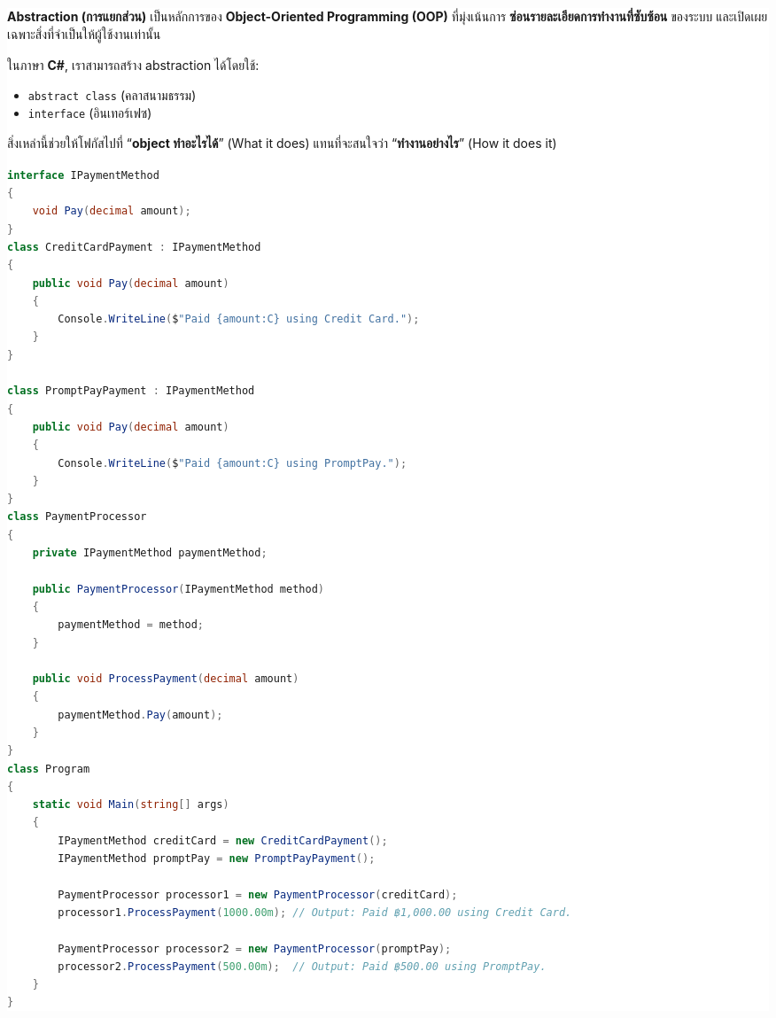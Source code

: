 **Abstraction (การแยกส่วน)** เป็นหลักการของ **Object-Oriented Programming (OOP)** ที่มุ่งเน้นการ **ซ่อนรายละเอียดการทำงานที่ซับซ้อน** ของระบบ และเปิดเผยเฉพาะสิ่งที่จำเป็นให้ผู้ใช้งานเท่านั้น

ในภาษา **C#**, เราสามารถสร้าง abstraction ได้โดยใช้:

- `abstract class` (คลาสนามธรรม)
- `interface` (อินเทอร์เฟซ)

สิ่งเหล่านี้ช่วยให้โฟกัสไปที่ “**object ทำอะไรได้**” (What it does) แทนที่จะสนใจว่า “**ทำงานอย่างไร**” (How it does it)

```csharp
interface IPaymentMethod
{
    void Pay(decimal amount);
}
class CreditCardPayment : IPaymentMethod
{
    public void Pay(decimal amount)
    {
        Console.WriteLine($"Paid {amount:C} using Credit Card.");
    }
}

class PromptPayPayment : IPaymentMethod
{
    public void Pay(decimal amount)
    {
        Console.WriteLine($"Paid {amount:C} using PromptPay.");
    }
}
class PaymentProcessor
{
    private IPaymentMethod paymentMethod;

    public PaymentProcessor(IPaymentMethod method)
    {
        paymentMethod = method;
    }

    public void ProcessPayment(decimal amount)
    {
        paymentMethod.Pay(amount);
    }
}
class Program
{
    static void Main(string[] args)
    {
        IPaymentMethod creditCard = new CreditCardPayment();
        IPaymentMethod promptPay = new PromptPayPayment();

        PaymentProcessor processor1 = new PaymentProcessor(creditCard);
        processor1.ProcessPayment(1000.00m); // Output: Paid ฿1,000.00 using Credit Card.

        PaymentProcessor processor2 = new PaymentProcessor(promptPay);
        processor2.ProcessPayment(500.00m);  // Output: Paid ฿500.00 using PromptPay.
    }
}

```
